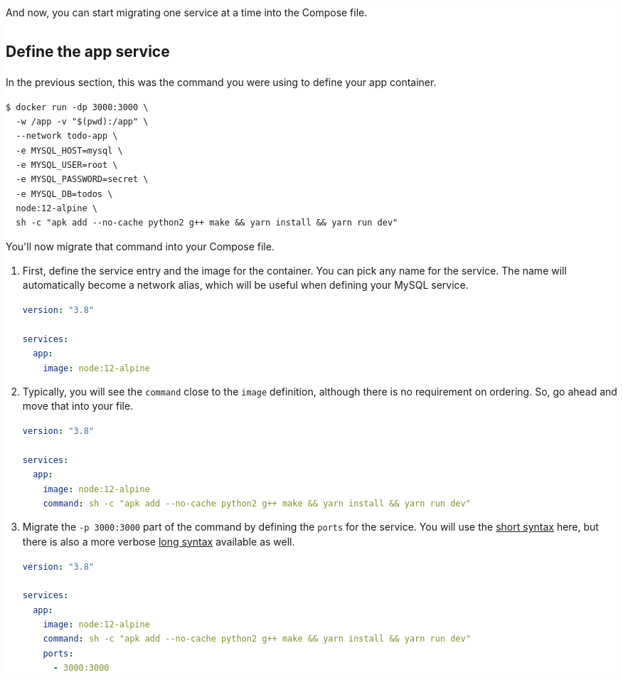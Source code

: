 And now, you can start migrating one service at a time into the Compose file.

## Define the app service

In the previous section, this was the command you were using to define your app container.

```console
$ docker run -dp 3000:3000 \
  -w /app -v "$(pwd):/app" \
  --network todo-app \
  -e MYSQL_HOST=mysql \
  -e MYSQL_USER=root \
  -e MYSQL_PASSWORD=secret \
  -e MYSQL_DB=todos \
  node:12-alpine \
  sh -c "apk add --no-cache python2 g++ make && yarn install && yarn run dev"
```

You'll now migrate that command into your Compose file.

1. First, define the service entry and the image for the container. You can pick any name for the service.
   The name will automatically become a network alias, which will be useful when defining your MySQL service.

    ```yaml
    version: "3.8"

    services:
      app:
        image: node:12-alpine
    ```

2. Typically, you will see the `command` close to the `image` definition, although there is no requirement on ordering.
   So, go ahead and move that into your file.

    ```yaml
    version: "3.8"

    services:
      app:
        image: node:12-alpine
        command: sh -c "apk add --no-cache python2 g++ make && yarn install && yarn run dev"
    ```

3. Migrate the `-p 3000:3000` part of the command by defining the `ports` for the service. You will use the
   [short syntax](../compose/compose-file/compose-file-v3.md#short-syntax-1) here, but there is also a more verbose
   [long syntax](../compose/compose-file/compose-file-v3.md#long-syntax-1) available as well.

    ```yaml
    version: "3.8"

    services:
      app:
        image: node:12-alpine
        command: sh -c "apk add --no-cache python2 g++ make && yarn install && yarn run dev"
        ports:
          - 3000:3000
    ```
